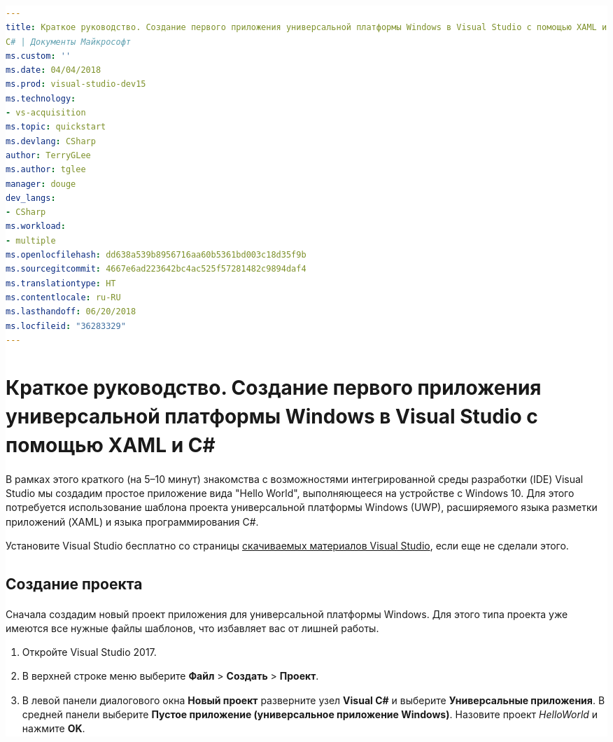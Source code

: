 ```yaml
---
title: Краткое руководство. Создание первого приложения универсальной платформы Windows в Visual Studio с помощью XAML и C# | Документы Майкрософт
ms.custom: ''
ms.date: 04/04/2018
ms.prod: visual-studio-dev15
ms.technology:
- vs-acquisition
ms.topic: quickstart
ms.devlang: CSharp
author: TerryGLee
ms.author: tglee
manager: douge
dev_langs:
- CSharp
ms.workload:
- multiple
ms.openlocfilehash: dd638a539b8956716aa60b5361bd003c18d35f9b
ms.sourcegitcommit: 4667e6ad223642bc4ac525f57281482c9894daf4
ms.translationtype: HT
ms.contentlocale: ru-RU
ms.lasthandoff: 06/20/2018
ms.locfileid: "36283329"
---
```

# <a name="quickstart-create-your-first-universal-windows-platform-application-in-visual-studio-with-xaml-and-c35"></a>Краткое руководство. Создание первого приложения универсальной платформы Windows в Visual Studio с помощью XAML и C&#35;

В рамках этого краткого (на 5–10 минут) знакомства с возможностями интегрированной среды разработки (IDE) Visual Studio мы создадим простое приложение вида "Hello World", выполняющееся на устройстве с Windows 10. Для этого потребуется использование шаблона проекта универсальной платформы Windows (UWP), расширяемого языка разметки приложений (XAML) и языка программирования C#.

Установите Visual Studio бесплатно со страницы [скачиваемых материалов Visual Studio](https://visualstudio.microsoft.com/downloads/?utm_medium=microsoft&utm_source=docs.microsoft.com&utm_campaign=button+cta&utm_content=download+vs2017), если еще не сделали этого.

## <a name="create-a-project"></a>Создание проекта

Сначала создадим новый проект приложения для универсальной платформы Windows. Для этого типа проекта уже имеются все нужные файлы шаблонов, что избавляет вас от лишней работы.

1. Откройте Visual Studio 2017.

2. В верхней строке меню выберите **Файл** > **Создать** > **Проект**.

3. В левой панели диалогового окна **Новый проект** разверните узел **Visual C#** и выберите **Универсальные приложения**. В средней панели выберите **Пустое приложение (универсальное приложение Windows)**. Назовите проект *HelloWorld* и нажмите **OK**.
